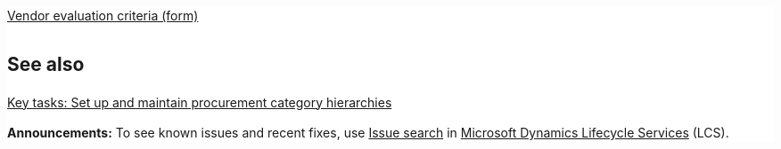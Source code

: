 [Vendor evaluation criteria (form)](http://technet.microsoft.com/en-us/library/hh209715.aspx)

## See also

[Key tasks: Set up and maintain procurement category hierarchies](key-tasks-set-up-and-maintain-procurement-category-hierarchies.md)

  
**Announcements:** To see known issues and recent fixes, use [Issue search](http://go.microsoft.com/fwlink/?linkid=389258) in [Microsoft Dynamics Lifecycle Services](http://go.microsoft.com/fwlink/?linkid=306505) (LCS).

